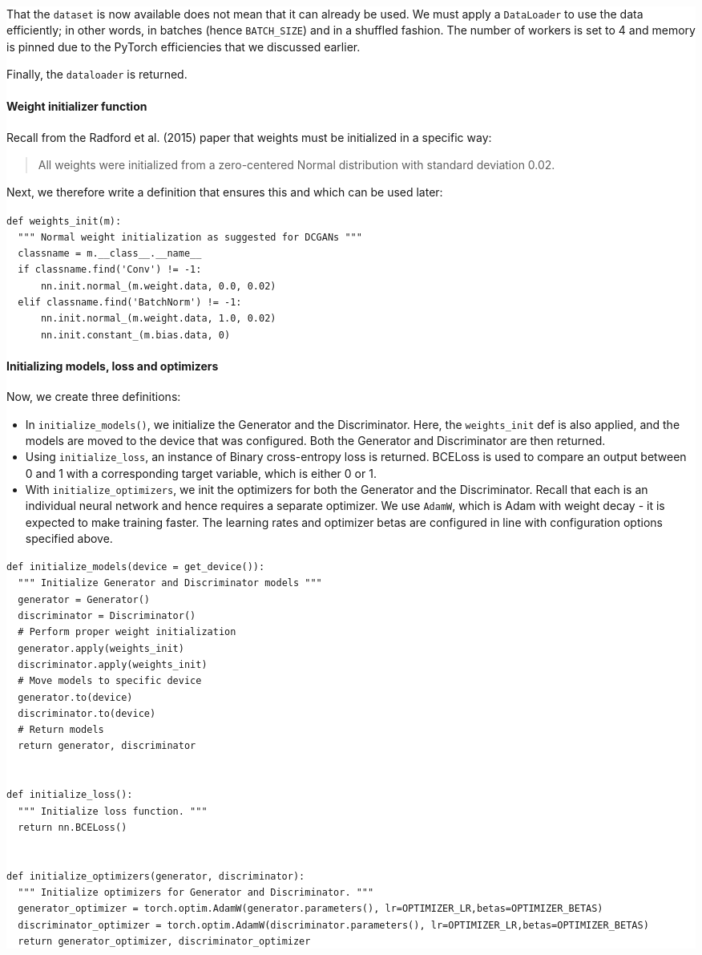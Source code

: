 That the `dataset` is now available does not mean that it can already be used. We must apply a `DataLoader` to use the data efficiently; in other words, in batches (hence `BATCH_SIZE`) and in a shuffled fashion. The number of workers is set to 4 and memory is pinned due to the PyTorch efficiencies that we discussed earlier.

Finally, the `dataloader` is returned.

#### Weight initializer function

Recall from the Radford et al. (2015) paper that weights must be initialized in a specific way:

> All weights were initialized from a zero-centered Normal distribution with standard deviation 0.02.

Next, we therefore write a definition that ensures this and which can be used later:

```
def weights_init(m):
  """ Normal weight initialization as suggested for DCGANs """
  classname = m.__class__.__name__
  if classname.find('Conv') != -1:
      nn.init.normal_(m.weight.data, 0.0, 0.02)
  elif classname.find('BatchNorm') != -1:
      nn.init.normal_(m.weight.data, 1.0, 0.02)
      nn.init.constant_(m.bias.data, 0)
```

#### Initializing models, loss and optimizers

Now, we create three definitions:

- In `initialize_models()`, we initialize the Generator and the Discriminator. Here, the `weights_init` def is also applied, and the models are moved to the device that was configured. Both the Generator and Discriminator are then returned.
- Using `initialize_loss`, an instance of Binary cross-entropy loss is returned. BCELoss is used to compare an output between 0 and 1 with a corresponding target variable, which is either 0 or 1.
- With `initialize_optimizers`, we init the optimizers for both the Generator and the Discriminator. Recall that each is an individual neural network and hence requires a separate optimizer. We use `AdamW`, which is Adam with weight decay - it is expected to make training faster. The learning rates and optimizer betas are configured in line with configuration options specified above.

```
def initialize_models(device = get_device()):
  """ Initialize Generator and Discriminator models """
  generator = Generator()
  discriminator = Discriminator()
  # Perform proper weight initialization
  generator.apply(weights_init)
  discriminator.apply(weights_init)
  # Move models to specific device
  generator.to(device)
  discriminator.to(device)
  # Return models
  return generator, discriminator


def initialize_loss():
  """ Initialize loss function. """
  return nn.BCELoss()


def initialize_optimizers(generator, discriminator):
  """ Initialize optimizers for Generator and Discriminator. """
  generator_optimizer = torch.optim.AdamW(generator.parameters(), lr=OPTIMIZER_LR,betas=OPTIMIZER_BETAS)
  discriminator_optimizer = torch.optim.AdamW(discriminator.parameters(), lr=OPTIMIZER_LR,betas=OPTIMIZER_BETAS)
  return generator_optimizer, discriminator_optimizer
```